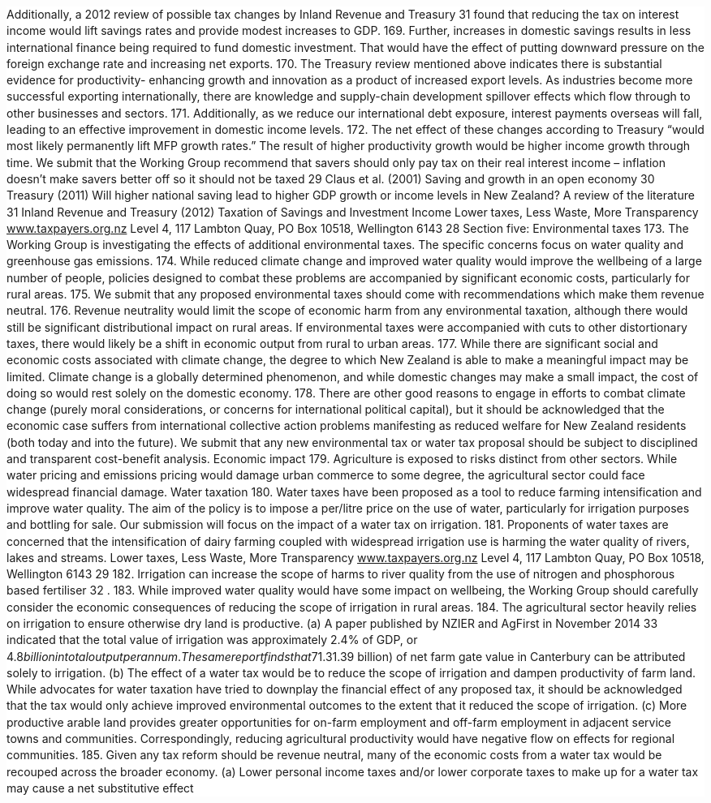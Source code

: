 Additionally, a 2012 review of possible tax changes by Inland Revenue and Treasury 31 found that reducing the tax on interest income would lift savings rates and provide modest increases to GDP. 169. Further, increases in domestic savings results in less international finance being required to fund domestic investment. That would have the effect of putting downward pressure on the foreign exchange rate and increasing net exports. 170. The Treasury review mentioned above indicates there is substantial evidence for productivity- enhancing growth and innovation as a product of increased export levels. As industries become more successful exporting internationally, there are knowledge and supply-chain development spillover effects which flow through to other businesses and sectors. 171. Additionally, as we reduce our international debt exposure, interest payments overseas will fall, leading to an effective improvement in domestic income levels. 172. The net effect of these changes according to Treasury “would most likely permanently lift MFP growth rates.” The result of higher productivity growth would be higher income growth through time. We submit that the Working Group recommend that savers should only pay tax on their real interest income – inflation doesn’t make savers better off so it should not be taxed 29 Claus et al. (2001) Saving and growth in an open economy 30 Treasury (2011) Will higher national saving lead to higher GDP growth or income levels in New Zealand? A review of the literature 31 Inland Revenue and Treasury (2012) Taxation of Savings and Investment Income Lower taxes, Less Waste, More Transparency www.taxpayers.org.nz Level 4, 117 Lambton Quay, PO Box 10518, Wellington 6143 28 Section five: Environmental taxes 173. The Working Group is investigating the effects of additional environmental taxes. The specific concerns focus on water quality and greenhouse gas emissions. 174. While reduced climate change and improved water quality would improve the wellbeing of a large number of people, policies designed to combat these problems are accompanied by significant economic costs, particularly for rural areas. 175. We submit that any proposed environmental taxes should come with recommendations which make them revenue neutral. 176. Revenue neutrality would limit the scope of economic harm from any environmental taxation, although there would still be significant distributional impact on rural areas. If environmental taxes were accompanied with cuts to other distortionary taxes, there would likely be a shift in economic output from rural to urban areas. 177. While there are significant social and economic costs associated with climate change, the degree to which New Zealand is able to make a meaningful impact may be limited. Climate change is a globally determined phenomenon, and while domestic changes may make a small impact, the cost of doing so would rest solely on the domestic economy. 178. There are other good reasons to engage in efforts to combat climate change (purely moral considerations, or concerns for international political capital), but it should be acknowledged that the economic case suffers from international collective action problems manifesting as reduced welfare for New Zealand residents (both today and into the future). We submit that any new environmental tax or water tax proposal should be subject to disciplined and transparent cost-benefit analysis. Economic impact 179. Agriculture is exposed to risks distinct from other sectors. While water pricing and emissions pricing would damage urban commerce to some degree, the agricultural sector could face widespread financial damage. Water taxation 180. Water taxes have been proposed as a tool to reduce farming intensification and improve water quality. The aim of the policy is to impose a per/litre price on the use of water, particularly for irrigation purposes and bottling for sale. Our submission will focus on the impact of a water tax on irrigation. 181. Proponents of water taxes are concerned that the intensification of dairy farming coupled with widespread irrigation use is harming the water quality of rivers, lakes and streams. Lower taxes, Less Waste, More Transparency www.taxpayers.org.nz Level 4, 117 Lambton Quay, PO Box 10518, Wellington 6143 29 182. Irrigation can increase the scope of harms to river quality from the use of nitrogen and phosphorous based fertiliser 32 . 183. While improved water quality would have some impact on wellbeing, the Working Group should carefully consider the economic consequences of reducing the scope of irrigation in rural areas. 184. The agricultural sector heavily relies on irrigation to ensure otherwise dry land is productive. (a) A paper published by NZIER and AgFirst in November 2014 33 indicated that the total value of irrigation was approximately 2.4% of GDP, or $4.8 billion in total output per annum. The same report finds that 71.3% ($1.39 billion) of net farm gate value in Canterbury can be attributed solely to irrigation. (b) The effect of a water tax would be to reduce the scope of irrigation and dampen productivity of farm land. While advocates for water taxation have tried to downplay the financial effect of any proposed tax, it should be acknowledged that the tax would only achieve improved environmental outcomes to the extent that it reduced the scope of irrigation. (c) More productive arable land provides greater opportunities for on-farm employment and off-farm employment in adjacent service towns and communities. Correspondingly, reducing agricultural productivity would have negative flow on effects for regional communities. 185. Given any tax reform should be revenue neutral, many of the economic costs from a water tax would be recouped across the broader economy. (a) Lower personal income taxes and/or lower corporate taxes to make up for a water tax may cause a net substitutive effect